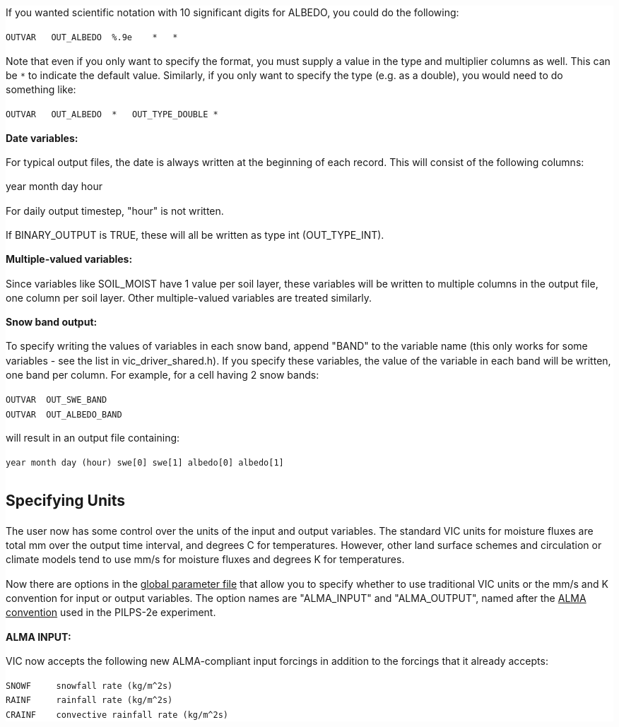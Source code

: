 If you wanted scientific notation with 10 significant digits for ALBEDO, you could do the following:

```OUTVAR	OUT_ALBEDO	%.9e	*	*```

Note that even if you only want to specify the format, you must supply a value in the type and multiplier columns as well. This can be `*` to indicate the default value. Similarly, if you only want to specify the type (e.g. as a double), you would need to do something like:

```OUTVAR	OUT_ALBEDO	*	OUT_TYPE_DOUBLE	*```

**Date variables:**

For typical output files, the date is always written at the beginning of each record. This will consist of the following columns:

year month day hour

For daily output timestep, "hour" is not written.

If BINARY_OUTPUT is TRUE, these will all be written as type int (OUT_TYPE_INT).

**Multiple-valued variables:**

Since variables like SOIL_MOIST have 1 value per soil layer, these variables will be written to multiple columns in the output file, one column per soil layer. Other multiple-valued variables are treated similarly.

**Snow band output:**

To specify writing the values of variables in each snow band, append "BAND" to the variable name (this only works for some variables - see the list in vic_driver_shared.h). If you specify these variables, the value of the variable in each band will be written, one band per column. For example, for a cell having 2 snow bands:

```
OUTVAR	OUT_SWE_BAND
OUTVAR	OUT_ALBEDO_BAND
```

will result in an output file containing:

```year month day (hour) swe[0] swe[1] albedo[0] albedo[1]```

## Specifying Units

The user now has some control over the units of the input and output variables. The standard VIC units for moisture fluxes are total mm over the output time interval, and degrees C for temperatures. However, other land surface schemes and circulation or climate models tend to use mm/s for moisture fluxes and degrees K for temperatures.

Now there are options in the [global parameter file](GlobalParam.md) that allow you to specify whether to use traditional VIC units or the mm/s and K convention for input or output variables. The option names are "ALMA_INPUT" and "ALMA_OUTPUT", named after the [ALMA convention](http://www.lmd.jussieu.fr/~polcher/ALMA/) used in the PILPS-2e experiment.

**ALMA INPUT:**

VIC now accepts the following new ALMA-compliant input forcings in addition to the forcings that it already accepts:

```
SNOWF     snowfall rate (kg/m^2s)
RAINF     rainfall rate (kg/m^2s)
CRAINF    convective rainfall rate (kg/m^2s)